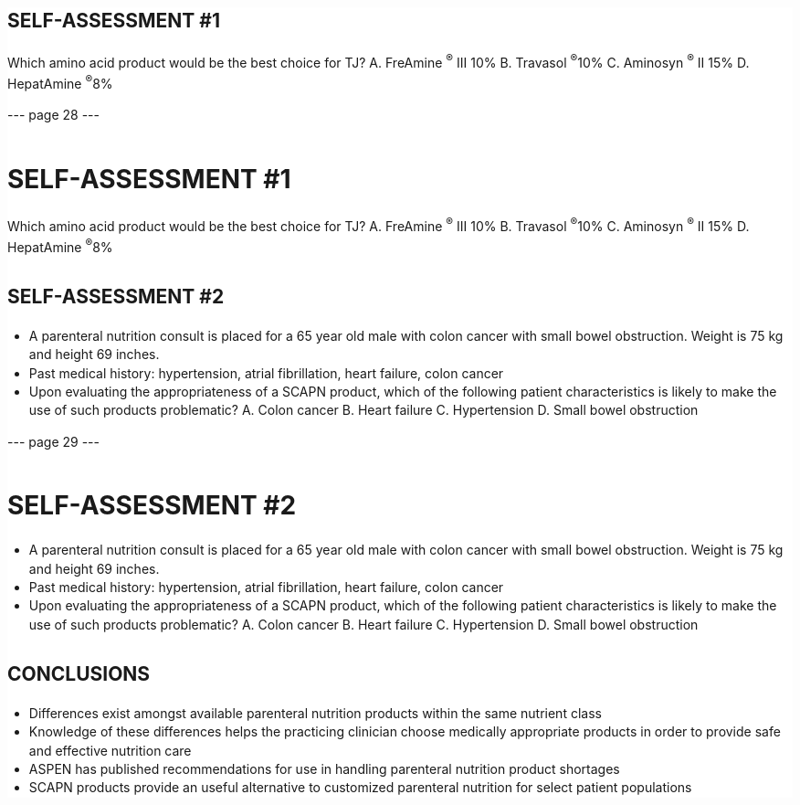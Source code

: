 
## SELF-ASSESSMENT \#1

Which amino acid product would be the best choice for TJ?
A. FreAmine ${ }^{\circledR}$ III $10 \%$
B. Travasol ${ }^{\circledR} 10 \%$
C. Aminosyn ${ }^{\circledR}$ II $15 \%$
D. HepatAmine ${ }^{\circledR} 8 \%$

--- page 28 ---

# SELF-ASSESSMENT \#1 

Which amino acid product would be the best choice for TJ?
A. FreAmine ${ }^{\circledR}$ III $10 \%$
B. Travasol ${ }^{\circledR} 10 \%$
C. Aminosyn ${ }^{\circledR}$ II $15 \%$
D. HepatAmine ${ }^{\circledR} 8 \%$

## SELF-ASSESSMENT \#2

- A parenteral nutrition consult is placed for a 65 year old male with colon cancer with small bowel obstruction. Weight is 75 kg and height 69 inches.
- Past medical history: hypertension, atrial fibrillation, heart failure, colon cancer
- Upon evaluating the appropriateness of a SCAPN product, which of the following patient characteristics is likely to make the use of such products problematic?
A. Colon cancer
B. Heart failure
C. Hypertension
D. Small bowel obstruction

--- page 29 ---

# SELF-ASSESSMENT \#2 

- A parenteral nutrition consult is placed for a 65 year old male with colon cancer with small bowel obstruction. Weight is 75 kg and height 69 inches.
- Past medical history: hypertension, atrial fibrillation, heart failure, colon cancer
- Upon evaluating the appropriateness of a SCAPN product, which of the following patient characteristics is likely to make the use of such products problematic?
A. Colon cancer
B. Heart failure
C. Hypertension
D. Small bowel obstruction


## CONCLUSIONS

- Differences exist amongst available parenteral nutrition products within the same nutrient class
- Knowledge of these differences helps the practicing clinician choose medically appropriate products in order to provide safe and effective nutrition care
- ASPEN has published recommendations for use in handling parenteral nutrition product shortages
- SCAPN products provide an useful alternative to customized parenteral nutrition for select patient populations
